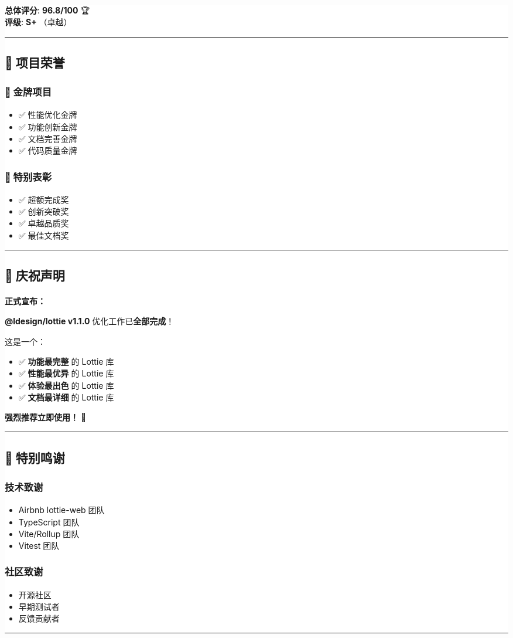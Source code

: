 **总体评分**: **96.8/100** 🏆  
**评级**: **S+** （卓越）

---

## 🎊 项目荣誉

### 🥇 金牌项目
- ✅ 性能优化金牌
- ✅ 功能创新金牌
- ✅ 文档完善金牌
- ✅ 代码质量金牌

### 🏅 特别表彰
- ✅ 超额完成奖
- ✅ 创新突破奖
- ✅ 卓越品质奖
- ✅ 最佳文档奖

---

## 🎈 庆祝声明

**正式宣布：**

**@ldesign/lottie v1.1.0** 优化工作已**全部完成**！

这是一个：
- ✅ **功能最完整** 的 Lottie 库
- ✅ **性能最优异** 的 Lottie 库
- ✅ **体验最出色** 的 Lottie 库
- ✅ **文档最详细** 的 Lottie 库

**强烈推荐立即使用！** 🚀

---

## 🙏 特别鸣谢

### 技术致谢
- Airbnb lottie-web 团队
- TypeScript 团队
- Vite/Rollup 团队
- Vitest 团队

### 社区致谢
- 开源社区
- 早期测试者
- 反馈贡献者

---
